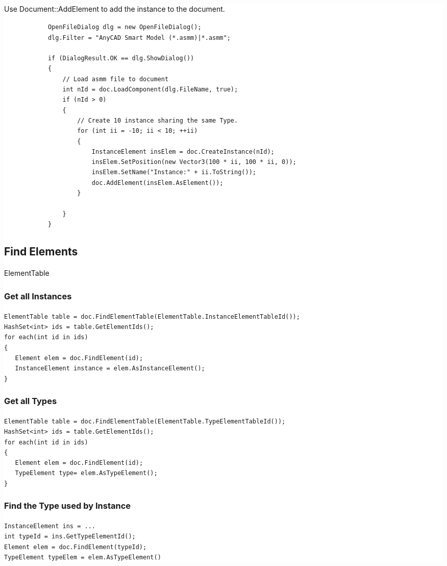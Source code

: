 Use Document::AddElement to add the instance to the document.
```
            OpenFileDialog dlg = new OpenFileDialog();
            dlg.Filter = "AnyCAD Smart Model (*.asmm)|*.asmm";

            if (DialogResult.OK == dlg.ShowDialog())
            {
                // Load asmm file to document
                int nId = doc.LoadComponent(dlg.FileName, true);
                if (nId > 0)
                {
                    // Create 10 instance sharing the same Type.
                    for (int ii = -10; ii < 10; ++ii)
                    {
                        InstanceElement insElem = doc.CreateInstance(nId);
                        insElem.SetPosition(new Vector3(100 * ii, 100 * ii, 0));
                        insElem.SetName("Instance:" + ii.ToString());
                        doc.AddElement(insElem.AsElement());
                    }

                }
            }
```

## Find Elements ##
ElementTable
### Get all Instances ###
```
ElementTable table = doc.FindElementTable(ElementTable.InstanceElementTableId());
HashSet<int> ids = table.GetElementIds();
for each(int id in ids)
{
   Element elem = doc.FindElement(id);
   InstanceElement instance = elem.AsInstanceElement();
}
```
### Get all Types ###
```
ElementTable table = doc.FindElementTable(ElementTable.TypeElementTableId());
HashSet<int> ids = table.GetElementIds();
for each(int id in ids)
{
   Element elem = doc.FindElement(id);
   TypeElement type= elem.AsTypeElement();
}
```
### Find the Type used by Instance ###
```
InstanceElement ins = ...
int typeId = ins.GetTypeElementId();
Element elem = doc.FindElement(typeId);
TypeElement typeElem = elem.AsTypeElement()

```
